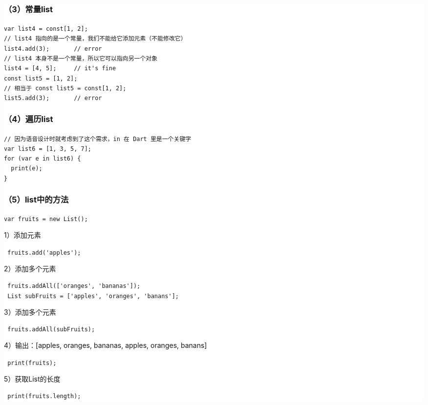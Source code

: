 ### （3）常量list

```
var list4 = const[1, 2];
// list4 指向的是一个常量，我们不能给它添加元素（不能修改它）
list4.add(3);       // error
// list4 本身不是一个常量，所以它可以指向另一个对象
list4 = [4, 5];     // it's fine
const list5 = [1, 2];
// 相当于 const list5 = const[1, 2];
list5.add(3);       // error
```

### （4）遍历list

```
// 因为语音设计时就考虑到了这个需求，in 在 Dart 里是一个关键字
var list6 = [1, 3, 5, 7];
for (var e in list6) {
  print(e);
}
```

### （5）list中的方法

```
var fruits = new List(); 
```

 1）添加元素

```
 fruits.add('apples');
```

 2）添加多个元素

```
 fruits.addAll(['oranges', 'bananas']);
 List subFruits = ['apples', 'oranges', 'banans'];
```

3）添加多个元素

```
 fruits.addAll(subFruits);
```

4）输出：[apples, oranges, bananas, apples, oranges, banans]

```
 print(fruits);
```

5）获取List的长度

```
 print(fruits.length);
```
